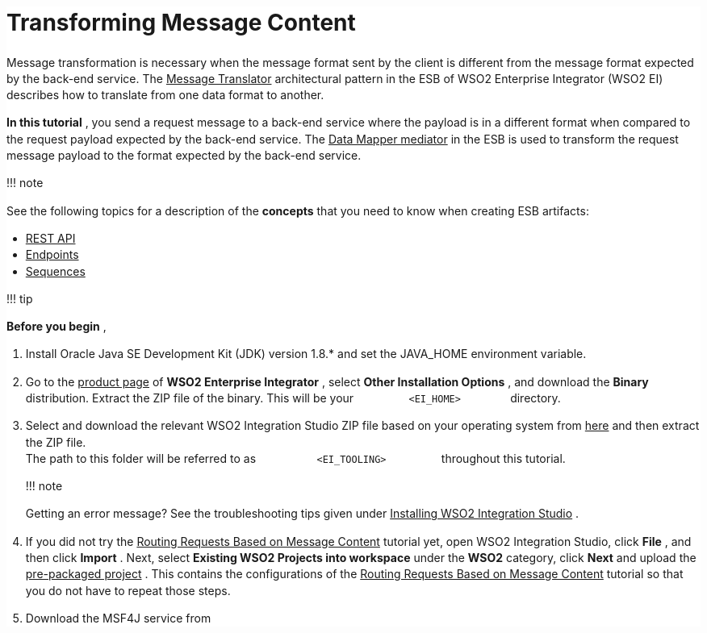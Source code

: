 # Transforming Message Content

Message transformation is necessary when the message format sent by the
client is different from the message format expected by the back-end
service. The [Message
Translator](https://docs.wso2.com/display/EIP/Message+Translator)
architectural pattern in the ESB of WSO2 Enterprise Integrator (WSO2 EI)
describes how to translate from one data format to another.

**In this tutorial** , you send a request message to a back-end service
where the payload is in a different format when compared to the request
payload expected by the back-end service. The [Data Mapper
mediator](https://docs.wso2.com/display/EI650/Data+Mapper+Mediator) in
the ESB is used to transform the request message payload to the format
expected by the back-end service.

!!! note

See the following topics for a description of the **concepts** that you
need to know when creating ESB artifacts:

-   [REST
    API](https://docs.wso2.com/display/EI650/Key+Concepts#KeyConcepts-RESTAPIs)
-   [Endpoints](https://docs.wso2.com/display/EI650/Key+Concepts#KeyConcepts-Messageexitpoints)
-   [Sequences  
    ](https://docs.wso2.com/display/EI650/Key+Concepts#KeyConcepts-Sequences)

!!! tip

**Before you begin** ,

1.  Install Oracle Java SE Development Kit (JDK) version 1.8.\* and set
    the JAVA\_HOME environment variable.
2.  Go to the [product page](https://wso2.com/integration/) of **WSO2
    Enterprise Integrator** , select **Other Installation Options** ,
    and download the **Binary** distribution. Extract the ZIP file of
    the binary. This will be your `          <EI_HOME>         `
    directory.
3.  Select and download the relevant WSO2 Integration Studio ZIP file
    based on your operating system from
    [here](https://wso2.com/integration/tooling/) and then extract the
    ZIP file.  
    The path to this folder will be referred to as
    `           <EI_TOOLING>          ` throughout this tutorial.

    !!! note

    Getting an error message? See the troubleshooting tips given under
    [Installing WSO2 Integration
    Studio](https://docs.wso2.com/display/EI650/Installing+WSO2+Integration+Studio#InstallingWSO2IntegrationStudio-Troubleshooting)
    .


4.  If you did not try the [Routing Requests Based on Message
    Content](_Routing_Requests_Based_on_Message_Content_) tutorial yet,
    open WSO2 Integration Studio, click **File** , and then click
    **Import** . Next, select **Existing WSO2 Projects into workspace**
    under the **WSO2** category, click **Next** and upload the
    [pre-packaged
    project](https://github.com/wso2-docs/WSO2_EI/blob/master/Integration-Tutorial-Artifacts/RequestRoutingTutorial.zip)
    . This contains the configurations of the [Routing Requests Based on
    Message Content](_Routing_Requests_Based_on_Message_Content_)
    tutorial so that you do not have to repeat those steps.
5.  Download the MSF4J service from